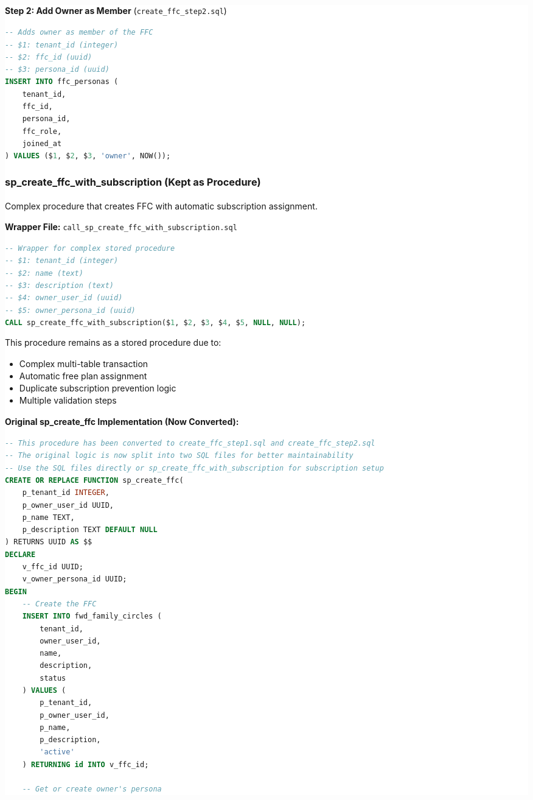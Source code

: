 **Step 2: Add Owner as Member** (`create_ffc_step2.sql`)
```sql
-- Adds owner as member of the FFC
-- $1: tenant_id (integer)
-- $2: ffc_id (uuid)
-- $3: persona_id (uuid)
INSERT INTO ffc_personas (
    tenant_id,
    ffc_id,
    persona_id,
    ffc_role,
    joined_at
) VALUES ($1, $2, $3, 'owner', NOW());
```

### sp_create_ffc_with_subscription (Kept as Procedure)
Complex procedure that creates FFC with automatic subscription assignment.

**Wrapper File:** `call_sp_create_ffc_with_subscription.sql`
```sql
-- Wrapper for complex stored procedure
-- $1: tenant_id (integer)
-- $2: name (text)
-- $3: description (text)
-- $4: owner_user_id (uuid)
-- $5: owner_persona_id (uuid)
CALL sp_create_ffc_with_subscription($1, $2, $3, $4, $5, NULL, NULL);
```

This procedure remains as a stored procedure due to:
- Complex multi-table transaction
- Automatic free plan assignment
- Duplicate subscription prevention logic
- Multiple validation steps

**Original sp_create_ffc Implementation (Now Converted):**
```sql
-- This procedure has been converted to create_ffc_step1.sql and create_ffc_step2.sql
-- The original logic is now split into two SQL files for better maintainability
-- Use the SQL files directly or sp_create_ffc_with_subscription for subscription setup
CREATE OR REPLACE FUNCTION sp_create_ffc(
    p_tenant_id INTEGER,
    p_owner_user_id UUID,
    p_name TEXT,
    p_description TEXT DEFAULT NULL
) RETURNS UUID AS $$
DECLARE
    v_ffc_id UUID;
    v_owner_persona_id UUID;
BEGIN
    -- Create the FFC
    INSERT INTO fwd_family_circles (
        tenant_id,
        owner_user_id,
        name,
        description,
        status
    ) VALUES (
        p_tenant_id,
        p_owner_user_id,
        p_name,
        p_description,
        'active'
    ) RETURNING id INTO v_ffc_id;
    
    -- Get or create owner's persona
```